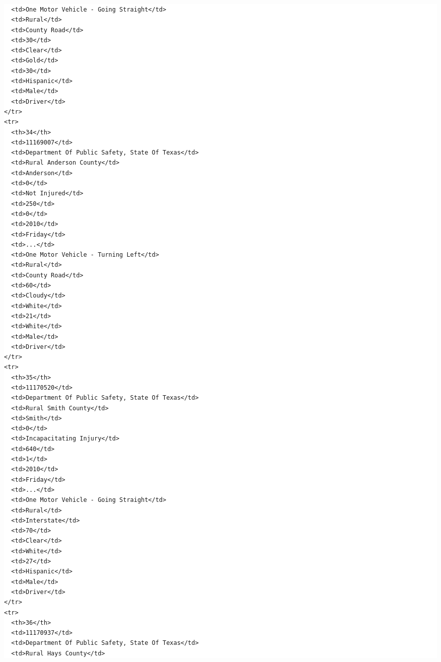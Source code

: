       <td>One Motor Vehicle - Going Straight</td>
      <td>Rural</td>
      <td>County Road</td>
      <td>30</td>
      <td>Clear</td>
      <td>Gold</td>
      <td>30</td>
      <td>Hispanic</td>
      <td>Male</td>
      <td>Driver</td>
    </tr>
    <tr>
      <th>34</th>
      <td>11169007</td>
      <td>Department Of Public Safety, State Of Texas</td>
      <td>Rural Anderson County</td>
      <td>Anderson</td>
      <td>0</td>
      <td>Not Injured</td>
      <td>250</td>
      <td>0</td>
      <td>2010</td>
      <td>Friday</td>
      <td>...</td>
      <td>One Motor Vehicle - Turning Left</td>
      <td>Rural</td>
      <td>County Road</td>
      <td>60</td>
      <td>Cloudy</td>
      <td>White</td>
      <td>21</td>
      <td>White</td>
      <td>Male</td>
      <td>Driver</td>
    </tr>
    <tr>
      <th>35</th>
      <td>11170520</td>
      <td>Department Of Public Safety, State Of Texas</td>
      <td>Rural Smith County</td>
      <td>Smith</td>
      <td>0</td>
      <td>Incapacitating Injury</td>
      <td>640</td>
      <td>1</td>
      <td>2010</td>
      <td>Friday</td>
      <td>...</td>
      <td>One Motor Vehicle - Going Straight</td>
      <td>Rural</td>
      <td>Interstate</td>
      <td>70</td>
      <td>Clear</td>
      <td>White</td>
      <td>27</td>
      <td>Hispanic</td>
      <td>Male</td>
      <td>Driver</td>
    </tr>
    <tr>
      <th>36</th>
      <td>11170937</td>
      <td>Department Of Public Safety, State Of Texas</td>
      <td>Rural Hays County</td>